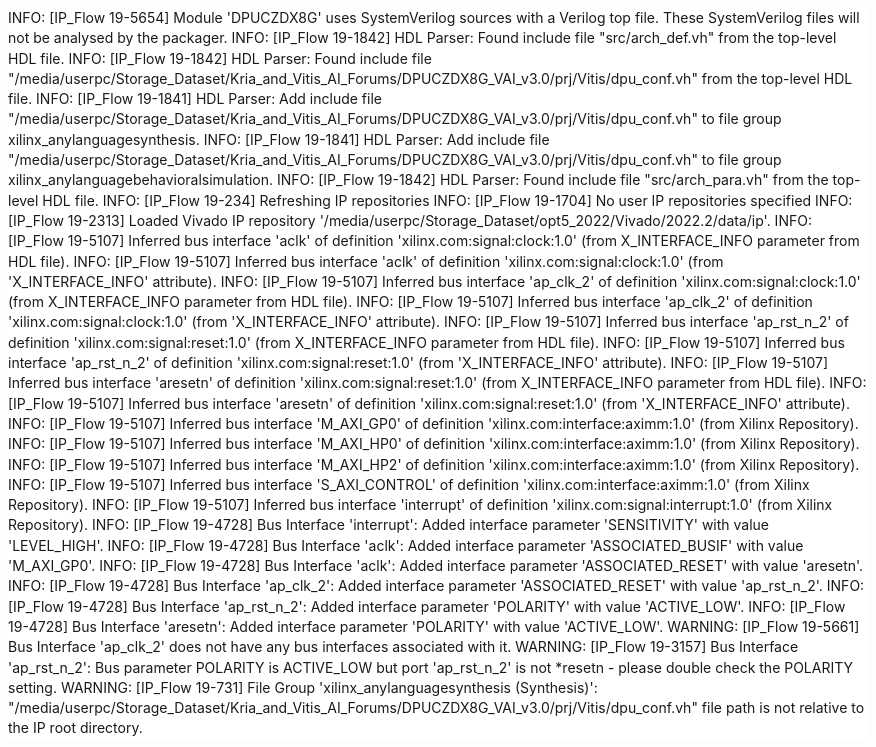 INFO: [IP_Flow 19-5654] Module 'DPUCZDX8G' uses SystemVerilog sources with a Verilog top file. These SystemVerilog files will not be analysed by the packager.
INFO: [IP_Flow 19-1842] HDL Parser: Found include file "src/arch_def.vh" from the top-level HDL file.
INFO: [IP_Flow 19-1842] HDL Parser: Found include file "/media/userpc/Storage_Dataset/Kria_and_Vitis_AI_Forums/DPUCZDX8G_VAI_v3.0/prj/Vitis/dpu_conf.vh" from the top-level HDL file.
INFO: [IP_Flow 19-1841] HDL Parser: Add include file "/media/userpc/Storage_Dataset/Kria_and_Vitis_AI_Forums/DPUCZDX8G_VAI_v3.0/prj/Vitis/dpu_conf.vh" to file group xilinx_anylanguagesynthesis.
INFO: [IP_Flow 19-1841] HDL Parser: Add include file "/media/userpc/Storage_Dataset/Kria_and_Vitis_AI_Forums/DPUCZDX8G_VAI_v3.0/prj/Vitis/dpu_conf.vh" to file group xilinx_anylanguagebehavioralsimulation.
INFO: [IP_Flow 19-1842] HDL Parser: Found include file "src/arch_para.vh" from the top-level HDL file.
INFO: [IP_Flow 19-234] Refreshing IP repositories
INFO: [IP_Flow 19-1704] No user IP repositories specified
INFO: [IP_Flow 19-2313] Loaded Vivado IP repository '/media/userpc/Storage_Dataset/opt5_2022/Vivado/2022.2/data/ip'.
INFO: [IP_Flow 19-5107] Inferred bus interface 'aclk' of definition 'xilinx.com:signal:clock:1.0' (from X_INTERFACE_INFO parameter from HDL file).
INFO: [IP_Flow 19-5107] Inferred bus interface 'aclk' of definition 'xilinx.com:signal:clock:1.0' (from 'X_INTERFACE_INFO' attribute).
INFO: [IP_Flow 19-5107] Inferred bus interface 'ap_clk_2' of definition 'xilinx.com:signal:clock:1.0' (from X_INTERFACE_INFO parameter from HDL file).
INFO: [IP_Flow 19-5107] Inferred bus interface 'ap_clk_2' of definition 'xilinx.com:signal:clock:1.0' (from 'X_INTERFACE_INFO' attribute).
INFO: [IP_Flow 19-5107] Inferred bus interface 'ap_rst_n_2' of definition 'xilinx.com:signal:reset:1.0' (from X_INTERFACE_INFO parameter from HDL file).
INFO: [IP_Flow 19-5107] Inferred bus interface 'ap_rst_n_2' of definition 'xilinx.com:signal:reset:1.0' (from 'X_INTERFACE_INFO' attribute).
INFO: [IP_Flow 19-5107] Inferred bus interface 'aresetn' of definition 'xilinx.com:signal:reset:1.0' (from X_INTERFACE_INFO parameter from HDL file).
INFO: [IP_Flow 19-5107] Inferred bus interface 'aresetn' of definition 'xilinx.com:signal:reset:1.0' (from 'X_INTERFACE_INFO' attribute).
INFO: [IP_Flow 19-5107] Inferred bus interface 'M_AXI_GP0' of definition 'xilinx.com:interface:aximm:1.0' (from Xilinx Repository).
INFO: [IP_Flow 19-5107] Inferred bus interface 'M_AXI_HP0' of definition 'xilinx.com:interface:aximm:1.0' (from Xilinx Repository).
INFO: [IP_Flow 19-5107] Inferred bus interface 'M_AXI_HP2' of definition 'xilinx.com:interface:aximm:1.0' (from Xilinx Repository).
INFO: [IP_Flow 19-5107] Inferred bus interface 'S_AXI_CONTROL' of definition 'xilinx.com:interface:aximm:1.0' (from Xilinx Repository).
INFO: [IP_Flow 19-5107] Inferred bus interface 'interrupt' of definition 'xilinx.com:signal:interrupt:1.0' (from Xilinx Repository).
INFO: [IP_Flow 19-4728] Bus Interface 'interrupt': Added interface parameter 'SENSITIVITY' with value 'LEVEL_HIGH'.
INFO: [IP_Flow 19-4728] Bus Interface 'aclk': Added interface parameter 'ASSOCIATED_BUSIF' with value 'M_AXI_GP0'.
INFO: [IP_Flow 19-4728] Bus Interface 'aclk': Added interface parameter 'ASSOCIATED_RESET' with value 'aresetn'.
INFO: [IP_Flow 19-4728] Bus Interface 'ap_clk_2': Added interface parameter 'ASSOCIATED_RESET' with value 'ap_rst_n_2'.
INFO: [IP_Flow 19-4728] Bus Interface 'ap_rst_n_2': Added interface parameter 'POLARITY' with value 'ACTIVE_LOW'.
INFO: [IP_Flow 19-4728] Bus Interface 'aresetn': Added interface parameter 'POLARITY' with value 'ACTIVE_LOW'.
WARNING: [IP_Flow 19-5661] Bus Interface 'ap_clk_2' does not have any bus interfaces associated with it.
WARNING: [IP_Flow 19-3157] Bus Interface 'ap_rst_n_2': Bus parameter POLARITY is ACTIVE_LOW but port 'ap_rst_n_2' is not *resetn - please double check the POLARITY setting.
WARNING: [IP_Flow 19-731] File Group 'xilinx_anylanguagesynthesis (Synthesis)': "/media/userpc/Storage_Dataset/Kria_and_Vitis_AI_Forums/DPUCZDX8G_VAI_v3.0/prj/Vitis/dpu_conf.vh" file path is not relative to the IP root directory.